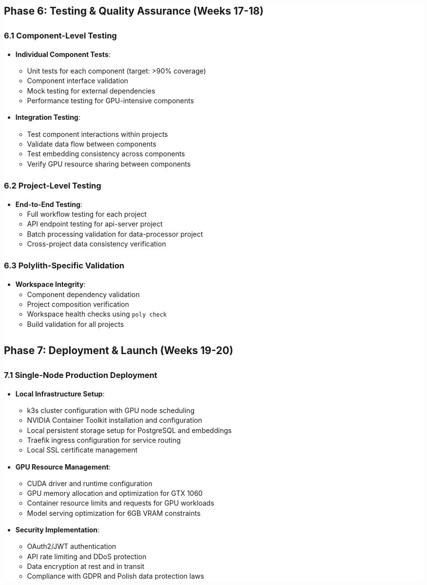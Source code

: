 ## Phase 6: Testing & Quality Assurance (Weeks 17-18)

### 6.1 Component-Level Testing
- **Individual Component Tests**:
  - Unit tests for each component (target: >90% coverage)
  - Component interface validation
  - Mock testing for external dependencies
  - Performance testing for GPU-intensive components

- **Integration Testing**:
  - Test component interactions within projects
  - Validate data flow between components
  - Test embedding consistency across components
  - Verify GPU resource sharing between components

### 6.2 Project-Level Testing
- **End-to-End Testing**:
  - Full workflow testing for each project
  - API endpoint testing for api-server project
  - Batch processing validation for data-processor project
  - Cross-project data consistency verification

### 6.3 Polylith-Specific Validation
- **Workspace Integrity**:
  - Component dependency validation
  - Project composition verification
  - Workspace health checks using `poly check`
  - Build validation for all projects

## Phase 7: Deployment & Launch (Weeks 19-20)

### 7.1 Single-Node Production Deployment
- **Local Infrastructure Setup**:
  - k3s cluster configuration with GPU node scheduling
  - NVIDIA Container Toolkit installation and configuration
  - Local persistent storage setup for PostgreSQL and embeddings
  - Traefik ingress configuration for service routing
  - Local SSL certificate management

- **GPU Resource Management**:
  - CUDA driver and runtime configuration
  - GPU memory allocation and optimization for GTX 1060
  - Container resource limits and requests for GPU workloads
  - Model serving optimization for 6GB VRAM constraints

- **Security Implementation**:
  - OAuth2/JWT authentication
  - API rate limiting and DDoS protection
  - Data encryption at rest and in transit
  - Compliance with GDPR and Polish data protection laws
